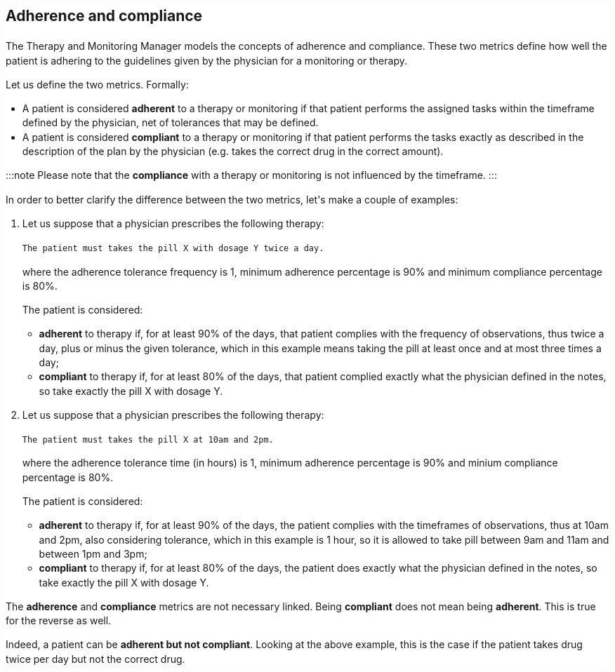 ## Adherence and compliance

The Therapy and Monitoring Manager models the concepts of adherence and compliance. These two metrics define how well the patient is adhering to the guidelines given by the physician for a monitoring or therapy.

Let us define the two metrics. Formally:

* A patient is considered **adherent** to a therapy or monitoring if that patient performs the assigned tasks within the timeframe defined by the physician, net of tolerances that may be defined.
* A patient is considered **compliant** to a therapy or monitoring if that patient performs the tasks exactly as described in the description of the plan by the physician (e.g. takes the correct drug in the correct amount).

:::note
Please note that the **compliance** with a therapy or monitoring is not influenced by the timeframe.
:::

In order to better clarify the difference between the two metrics, let's make a couple of examples:

1. Let us suppose that a physician prescribes the following therapy:

    ```txt
    The patient must takes the pill X with dosage Y twice a day.
    ```

    where the adherence tolerance frequency is 1, minimum adherence percentage is 90% and minimum compliance percentage is 80%.  

    The patient is considered:
    * **adherent** to therapy if, for at least 90% of the days, that patient complies with the frequency of observations, thus twice a day, plus or minus the given tolerance, which in this example means taking the pill at least once and at most three times a day;
    * **compliant** to therapy if, for at least 80% of the days, that patient complied exactly what the physician defined in the notes, so take exactly the pill X with dosage Y.

2. Let us suppose that a physician prescribes the following therapy:

    ```txt
    The patient must takes the pill X at 10am and 2pm.
    ```

    where the adherence tolerance time (in hours) is 1, minimum adherence percentage is 90% and minium compliance percentage is 80%.

    The patient is considered:
    * **adherent** to therapy if, for at least 90% of the days, the patient complies with the timeframes of observations, thus at 10am and 2pm, also considering tolerance, which in this example is 1 hour, so it is allowed to take pill between 9am and 11am and between 1pm and 3pm;
    * **compliant** to therapy if, for at least 80% of the days, the patient does exactly what the physician defined in the notes, so take exactly the pill X with dosage Y.

The **adherence** and **compliance** metrics are not necessary linked. Being **compliant** does not mean being **adherent**. This is true for the reverse as well.

Indeed, a patient can be **adherent but not compliant**. Looking at the above example, this is the case if the patient takes drug twice per day but not the correct drug.
